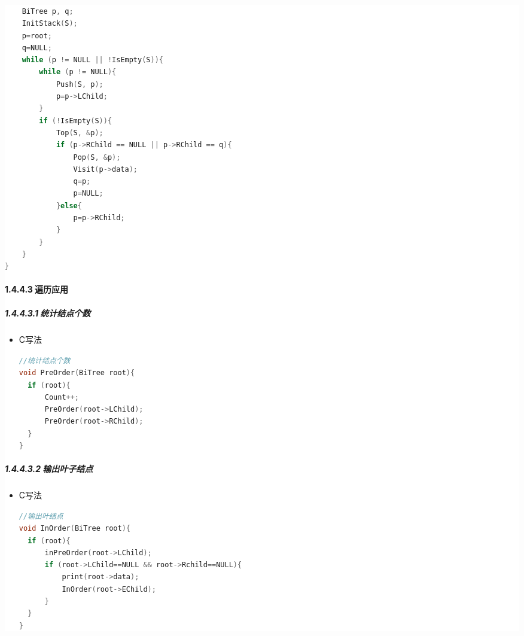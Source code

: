   ```c
      BiTree p, q;
      InitStack(S);
      p=root;
      q=NULL;
      while (p != NULL || !IsEmpty(S)){
          while (p != NULL){
              Push(S, p);
              p=p->LChild;
          }
          if (!IsEmpty(S)){
              Top(S, &p);
              if (p->RChild == NULL || p->RChild == q){
                  Pop(S, &p);
                  Visit(p->data);
                  q=p;
                  p=NULL;
              }else{
                  p=p->RChild;
              }
          }
      }
  }
  ```
  
  

#### 1.4.4.3 遍历应用

##### 1.4.4.3.1 统计结点个数

- C写法

  ```c
  //统计结点个数
  void PreOrder(BiTree root){
  	if (root){
  		Count++;
  		PreOrder(root->LChild);
  		PreOrder(root->RChild);
  	}
  }
  ```

  

##### 1.4.4.3.2 输出叶子结点

- C写法

  ```c
  //输出叶结点
  void InOrder(BiTree root){
  	if (root){
  		inPreOrder(root->LChild);
  		if (root->LChild==NULL && root->Rchild==NULL){
  			print(root->data);
  			InOrder(root->EChild);
  		}
  	}
  }
  ```
